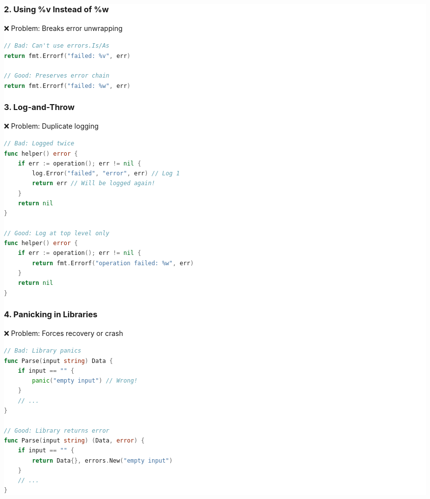 ### 2. Using %v Instead of %w

❌ Problem: Breaks error unwrapping

```go
// Bad: Can't use errors.Is/As
return fmt.Errorf("failed: %v", err)

// Good: Preserves error chain
return fmt.Errorf("failed: %w", err)
```

### 3. Log-and-Throw

❌ Problem: Duplicate logging

```go
// Bad: Logged twice
func helper() error {
    if err := operation(); err != nil {
        log.Error("failed", "error", err) // Log 1
        return err // Will be logged again!
    }
    return nil
}

// Good: Log at top level only
func helper() error {
    if err := operation(); err != nil {
        return fmt.Errorf("operation failed: %w", err)
    }
    return nil
}
```

### 4. Panicking in Libraries

❌ Problem: Forces recovery or crash

```go
// Bad: Library panics
func Parse(input string) Data {
    if input == "" {
        panic("empty input") // Wrong!
    }
    // ...
}

// Good: Library returns error
func Parse(input string) (Data, error) {
    if input == "" {
        return Data{}, errors.New("empty input")
    }
    // ...
}
```
